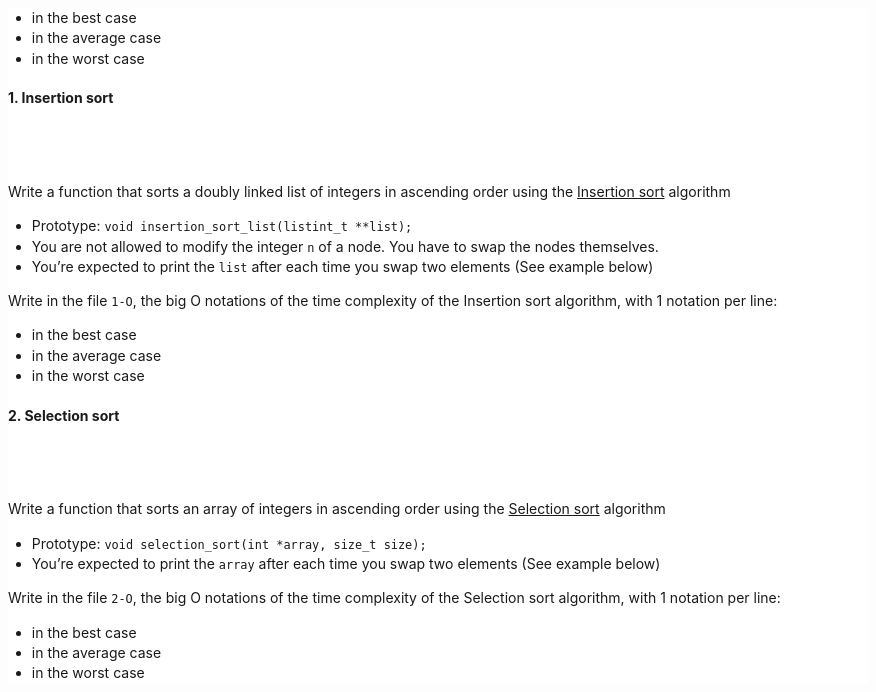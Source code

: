 <ul>
<li>in the best case</li>
<li>in the average case</li>
<li>in the worst case</li>
</ul>


<h4 class="task">
    1. Insertion sort
</h4>
<p><iframe width="560" height="315" src="https://www.youtube.com/embed/ROalU379l3U" frameborder="0" allowfullscreen></iframe><br />
<br /></p>
<p>Write a function that sorts a doubly linked list of integers in ascending order using the <a href="https://en.wikipedia.org/wiki/Insertion_sort" title="Insertion sort" target="_blank">Insertion sort</a> algorithm</p>
<ul>
<li>Prototype: <code>void insertion_sort_list(listint_t **list);</code></li>
<li>You are not allowed to modify the integer <code>n</code> of a node. You have to swap the nodes themselves.</li>
<li>You&rsquo;re expected to print the <code>list</code> after each time you swap two elements (See example below)</li>
</ul>

<p>Write in the file <code>1-O</code>, the big O notations of the time complexity of the Insertion sort algorithm, with 1 notation per line:</p>

<ul>
<li>in the best case</li>
<li>in the average case</li>
<li>in the worst case</li>
</ul>

<h4 class="task">
    2. Selection sort
</h4>
 <p><iframe width="560" height="315" src="https://www.youtube.com/embed/Ns4TPTC8whw" frameborder="0" allowfullscreen></iframe><br />
<br /></p>
<p>Write a function that sorts an array of integers in ascending order using the <a href="https://en.wikipedia.org/wiki/Selection_sort" title="Selection sort" target="_blank">Selection sort</a> algorithm</p>

<ul>
<li>Prototype: <code>void selection_sort(int *array, size_t size);</code></li>
<li>You&rsquo;re expected to print the <code>array</code> after each time you swap two elements (See example below)</li>
</ul>

<p>Write in the file <code>2-O</code>, the big O notations of the time complexity of the Selection sort algorithm, with 1 notation per line:</p>

<ul>
<li>in the best case</li>
<li>in the average case</li>
<li>in the worst case</li>
</ul>
